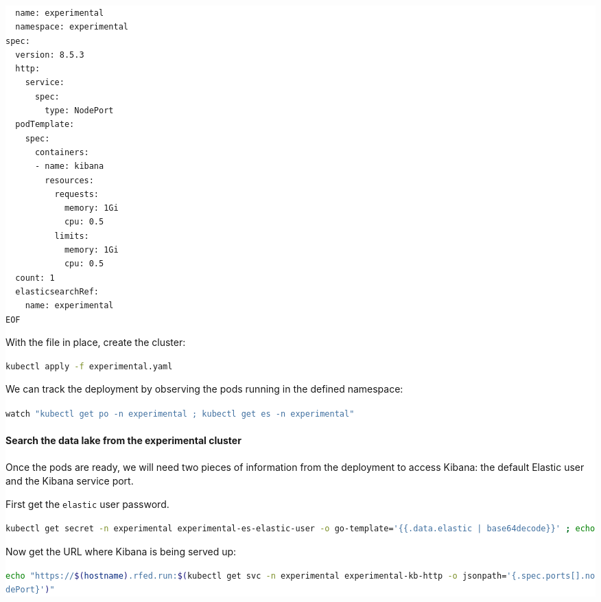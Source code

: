 ```bash
  name: experimental
  namespace: experimental
spec:
  version: 8.5.3
  http:
    service:
      spec:
        type: NodePort
  podTemplate:
    spec:
      containers:
      - name: kibana
        resources:
          requests:
            memory: 1Gi
            cpu: 0.5
          limits:
            memory: 1Gi
            cpu: 0.5
  count: 1
  elasticsearchRef:
    name: experimental
EOF
```

With the file in place, create the cluster:

```bash
kubectl apply -f experimental.yaml
```

We can track the deployment by observing the pods running in the defined namespace:

```bash
watch "kubectl get po -n experimental ; kubectl get es -n experimental"
```

#### Search the data lake from the experimental cluster

Once the pods are ready, we will need two pieces of information from the deployment to access Kibana: the default Elastic user and the Kibana service port.

First get the `elastic` user password.

```bash
kubectl get secret -n experimental experimental-es-elastic-user -o go-template='{{.data.elastic | base64decode}}' ; echo
```

Now get the URL where Kibana is being served up:

```bash
echo "https://$(hostname).rfed.run:$(kubectl get svc -n experimental experimental-kb-http -o jsonpath='{.spec.ports[].nodePort}')"
```

